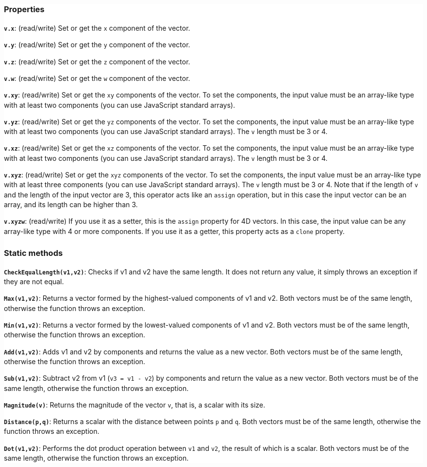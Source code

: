 ### Properties

**`v.x`**: (read/write) Set or get the `x` component of the vector.

**`v.y`**: (read/write) Set or get the `y` component of the vector.

**`v.z`**: (read/write) Set or get the `z` component of the vector.

**`v.w`**: (read/write) Set or get the `w` component of the vector.


**`v.xy`**: (read/write) Set or get the `xy` components of the vector. To set the components, the input value must be an array-like type with at least two components (you can use JavaScript standard arrays).

**`v.yz`**: (read/write) Set or get the `yz` components of the vector. To set the components, the input value must be an array-like type with at least two components (you can use JavaScript standard arrays). The `v` length must be 3 or 4. 

**`v.xz`**: (read/write) Set or get the `xz` components of the vector. To set the components, the input value must be an array-like type with at least two components (you can use JavaScript standard arrays). The `v` length must be 3 or 4. 


**`v.xyz`**: (read/write) Set or get the `xyz` components of the vector. To set the components, the input value must be an array-like type with at least three components (you can use JavaScript standard arrays). The `v` length must be 3 or 4. Note that if the length of `v` and the length of the input vector are 3, this operator acts like an `assign` operation, but in this case the input vector can be an array, and its length can be higher than 3.

**`v.xyzw`**: (read/write) If you use it as a setter, this is the `assign` property for 4D vectors. In this case, the input value can be any array-like type with 4 or more components. If you use it as a getter, this property acts as a `clone` property.

### Static methods

**`CheckEqualLength(v1,v2)`**: Checks if v1 and v2 have the same length. It does not return any value, it simply throws an exception if they are not equal.

**`Max(v1,v2)`**: Returns a vector formed by the highest-valued components of v1 and v2. Both vectors must be of the same length, otherwise the function throws an exception.

**`Min(v1,v2)`**: Returns a vector formed by the lowest-valued components of v1 and v2. Both vectors must be of the same length, otherwise the function throws an exception.

**`Add(v1,v2)`**: Adds v1 and v2 by components and returns the value as a new vector. Both vectors must be of the same length, otherwise the function throws an exception.

**`Sub(v1,v2)`**: Subtract v2 from v1 (`v3 = v1 - v2`) by components and return the value as a new vector. Both vectors must be of the same length, otherwise the function throws an exception.

**`Magnitude(v)`**: Returns the magnitude of the vector `v`, that is, a scalar with its size.

**`Distance(p,q)`**: Returns a scalar with the distance between points `p` and `q`. Both vectors must be of the same length, otherwise the function throws an exception.

**`Dot(v1,v2)`**: Performs the dot product operation between `v1` and `v2`, the result of which is a scalar. Both vectors must be of the same length, otherwise the function throws an exception.
